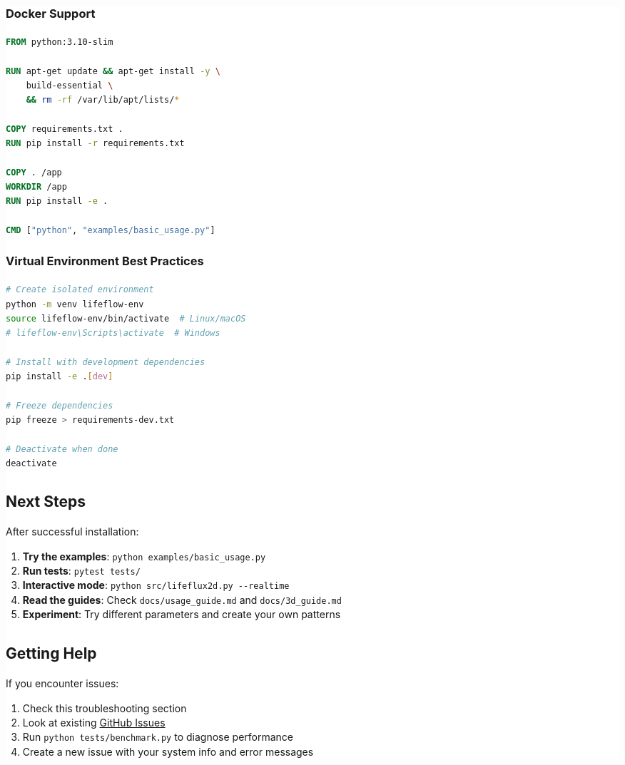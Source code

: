 ### Docker Support

```dockerfile
FROM python:3.10-slim

RUN apt-get update && apt-get install -y \
    build-essential \
    && rm -rf /var/lib/apt/lists/*

COPY requirements.txt .
RUN pip install -r requirements.txt

COPY . /app
WORKDIR /app
RUN pip install -e .

CMD ["python", "examples/basic_usage.py"]
```

### Virtual Environment Best Practices

```bash
# Create isolated environment
python -m venv lifeflow-env
source lifeflow-env/bin/activate  # Linux/macOS
# lifeflow-env\Scripts\activate  # Windows

# Install with development dependencies
pip install -e .[dev]

# Freeze dependencies
pip freeze > requirements-dev.txt

# Deactivate when done
deactivate
```

## Next Steps

After successful installation:

1. **Try the examples**: `python examples/basic_usage.py`
2. **Run tests**: `pytest tests/`
3. **Interactive mode**: `python src/lifeflux2d.py --realtime`
4. **Read the guides**: Check `docs/usage_guide.md` and `docs/3d_guide.md`
5. **Experiment**: Try different parameters and create your own patterns

## Getting Help

If you encounter issues:

1. Check this troubleshooting section
2. Look at existing [GitHub Issues](https://github.com/yourusername/lifeflow/issues)
3. Run `python tests/benchmark.py` to diagnose performance
4. Create a new issue with your system info and error messages
